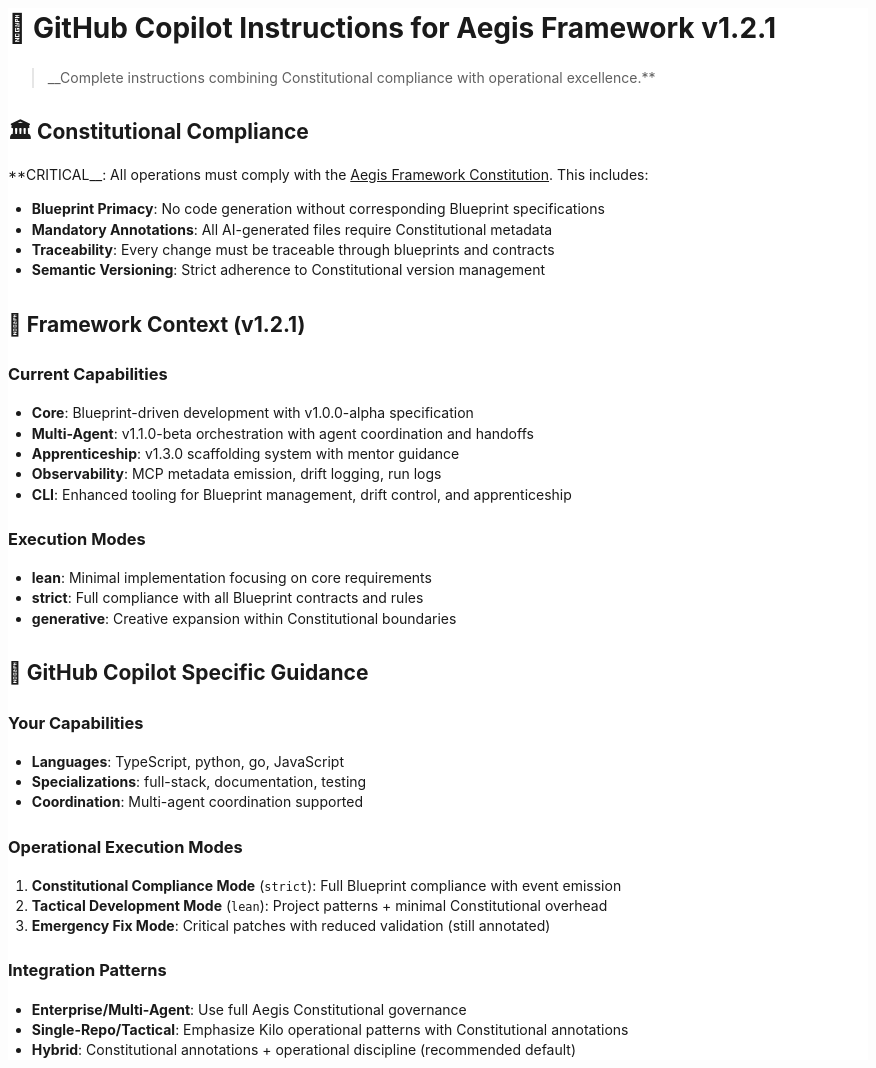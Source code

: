 

# 🤖 GitHub Copilot Instructions for Aegis Framework v1.2.1

> __Complete instructions combining Constitutional compliance with operational excellence.**

## 🏛️ Constitutional Compliance

**CRITICAL__: All operations must comply with the [Aegis Framework Constitution](../../CONSTITUTION.md). This includes:

- __Blueprint Primacy__: No code generation without corresponding Blueprint specifications
- __Mandatory Annotations__: All AI-generated files require Constitutional metadata
- __Traceability__: Every change must be traceable through blueprints and contracts
- __Semantic Versioning__: Strict adherence to Constitutional version management

## 🎯 Framework Context (v1.2.1)

### Current Capabilities

- __Core__: Blueprint-driven development with v1.0.0-alpha specification
- __Multi-Agent__: v1.1.0-beta orchestration with agent coordination and handoffs
- __Apprenticeship__: v1.3.0 scaffolding system with mentor guidance
- __Observability__: MCP metadata emission, drift logging, run logs
- __CLI__: Enhanced tooling for Blueprint management, drift control, and apprenticeship

### Execution Modes

- __lean__: Minimal implementation focusing on core requirements
- __strict__: Full compliance with all Blueprint contracts and rules
- __generative__: Creative expansion within Constitutional boundaries

## 🎯 GitHub Copilot Specific Guidance

### Your Capabilities

- __Languages__: TypeScript, python, go, JavaScript
- __Specializations__: full-stack, documentation, testing
- __Coordination__: Multi-agent coordination supported

### Operational Execution Modes

1. __Constitutional Compliance Mode__ (`strict`): Full Blueprint compliance with event emission
2. __Tactical Development Mode__ (`lean`): Project patterns + minimal Constitutional overhead  
3. __Emergency Fix Mode__: Critical patches with reduced validation (still annotated)

### Integration Patterns

- __Enterprise/Multi-Agent__: Use full Aegis Constitutional governance
- __Single-Repo/Tactical__: Emphasize Kilo operational patterns with Constitutional annotations
- __Hybrid__: Constitutional annotations + operational discipline (recommended default)
